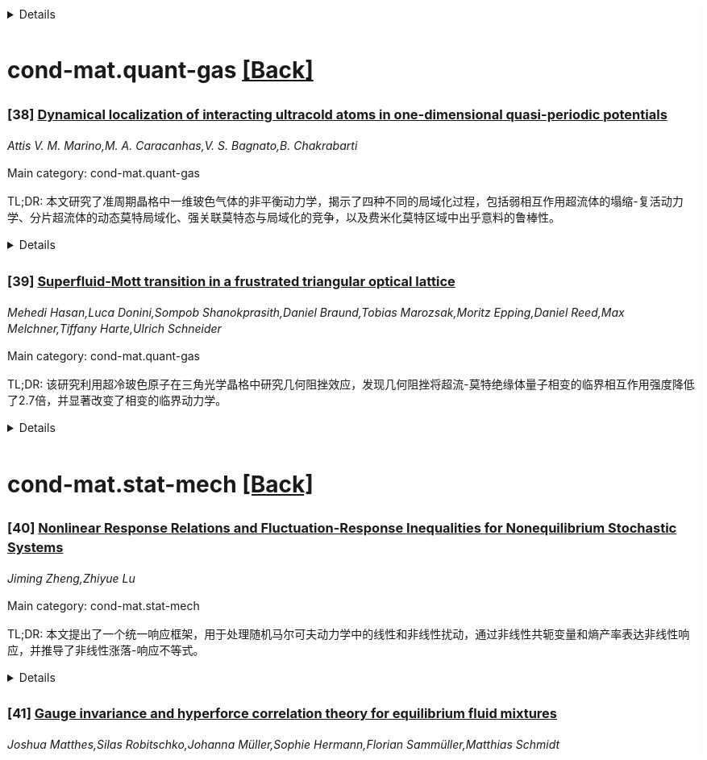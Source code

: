 
<details><summary>Details</summary></details>


<div id='cond-mat.quant-gas'></div>

# cond-mat.quant-gas [[Back]](#toc)

### [38] [Dynamical localization of interacting ultracold atoms in one-dimensional quasi-periodic potentials](https://arxiv.org/abs/2509.19421)
*Attis V. M. Marino,M. A. Caracanhas,V. S. Bagnato,B. Chakrabarti*

Main category: cond-mat.quant-gas

TL;DR: 本文研究了准周期晶格中一维玻色气体的非平衡动力学，揭示了四种不同的局域化过程，包括弱相互作用超流体的塌缩-复活动力学、分片超流体的动态莫特局域化、强关联莫特态与局域化的竞争，以及费米化莫特区域中出乎意料的鲁棒性。


<details><summary>Details</summary></details>


### [39] [Superfluid-Mott transition in a frustrated triangular optical lattice](https://arxiv.org/abs/2509.20352)
*Mehedi Hasan,Luca Donini,Sompob Shanokprasith,Daniel Braund,Tobias Marozsak,Moritz Epping,Daniel Reed,Max Melchner,Tiffany Harte,Ulrich Schneider*

Main category: cond-mat.quant-gas

TL;DR: 该研究利用超冷玻色原子在三角光学晶格中研究几何阻挫效应，发现几何阻挫将超流-莫特绝缘体量子相变的临界相互作用强度降低了2.7倍，并显著改变了相变的临界动力学。


<details><summary>Details</summary></details>


<div id='cond-mat.stat-mech'></div>

# cond-mat.stat-mech [[Back]](#toc)

### [40] [Nonlinear Response Relations and Fluctuation-Response Inequalities for Nonequilibrium Stochastic Systems](https://arxiv.org/abs/2509.19606)
*Jiming Zheng,Zhiyue Lu*

Main category: cond-mat.stat-mech

TL;DR: 本文提出了一个统一响应框架，用于处理随机马尔可夫动力学中的线性和非线性扰动，通过非线性共轭变量和熵产率表达非线性响应，并推导了非线性涨落-响应不等式。


<details><summary>Details</summary></details>


### [41] [Gauge invariance and hyperforce correlation theory for equilibrium fluid mixtures](https://arxiv.org/abs/2509.19837)
*Joshua Matthes,Silas Robitschko,Johanna Müller,Sophie Hermann,Florian Sammüller,Matthias Schmidt*
